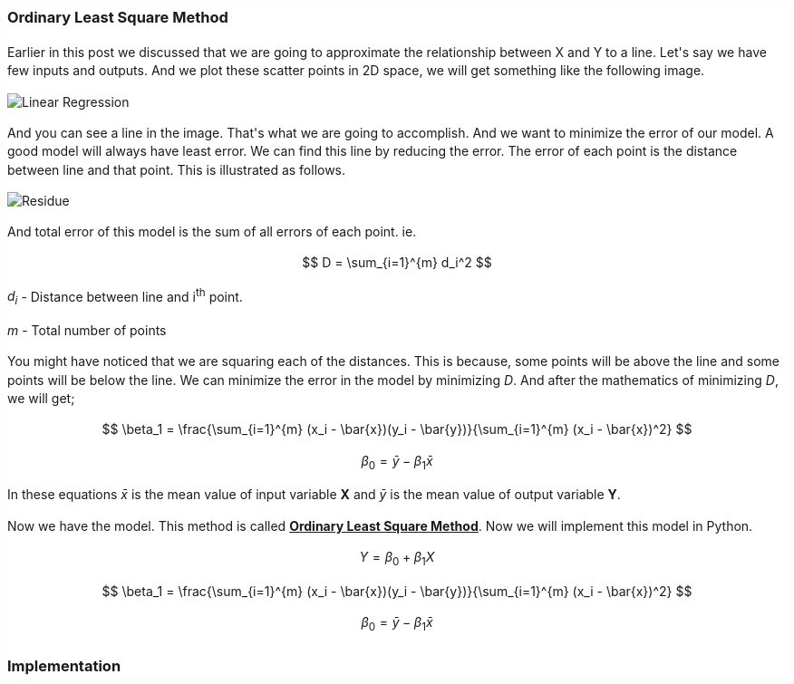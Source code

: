 ### Ordinary Least Square Method

Earlier in this post we discussed that we are going to approximate the relationship between X and Y to a line. Let's say we have few inputs and outputs. And we plot these scatter points in 2D space, we will get something like the following image.

![Linear Regression](https://i.imgur.com/pXEpE6x.png)

And you can see a line in the image. That's what we are going to accomplish. And we want to minimize the error of our model. A good model will always have least error. We can find this line by reducing the error. The error of each point is the distance between line and that point. This is illustrated as follows.

![Residue](https://i.imgur.com/306wvA1.png)

And total error of this model is the sum of all errors of each point. ie.

$$
D = \sum_{i=1}^{m} d_i^2
$$

$d_i$ - Distance between line and i<sup>th</sup> point.

$m$ - Total number of points

You might have noticed that we are squaring each of the distances. This is because, some points will be above the line and some points will be below the line. We can minimize the error in the model by minimizing $D$. And after the mathematics of minimizing $D$, we will get;

$$
\beta_1 = \frac{\sum_{i=1}^{m} (x_i - \bar{x})(y_i - \bar{y})}{\sum_{i=1}^{m} (x_i - \bar{x})^2}
$$

$$
\beta_0 = \bar{y} - \beta_1\bar{x}
$$

In these equations $\bar{x}$ is the mean value of input variable **X** and $\bar{y}$ is the mean value of output variable **Y**.

Now we have the model. This method is called [**Ordinary Least Square Method**](https://www.wikiwand.com/en/Ordinary_least_squares). Now we will implement this model in Python.

$$
Y = \beta_0 + \beta_1X
$$

$$
\beta_1 = \frac{\sum_{i=1}^{m} (x_i - \bar{x})(y_i - \bar{y})}{\sum_{i=1}^{m} (x_i - \bar{x})^2}
$$

$$
\beta_0 = \bar{y} - \beta_1\bar{x}
$$

### Implementation
